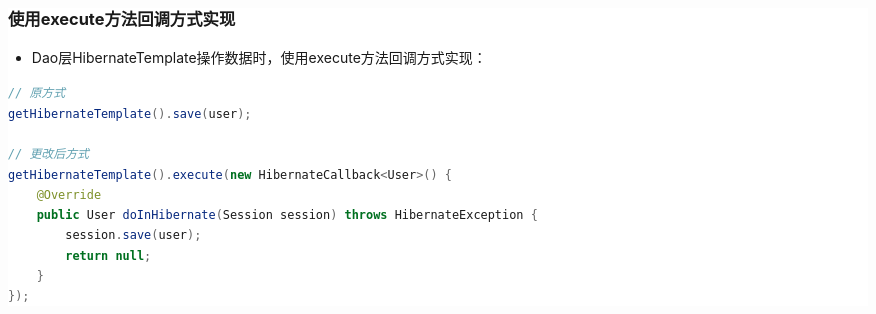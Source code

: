 ### 使用execute方法回调方式实现

- Dao层HibernateTemplate操作数据时，使用execute方法回调方式实现：

```java
// 原方式
getHibernateTemplate().save(user); 

// 更改后方式
getHibernateTemplate().execute(new HibernateCallback<User>() {
	@Override
	public User doInHibernate(Session session) throws HibernateException {
		session.save(user);
		return null;
	}
});

```


